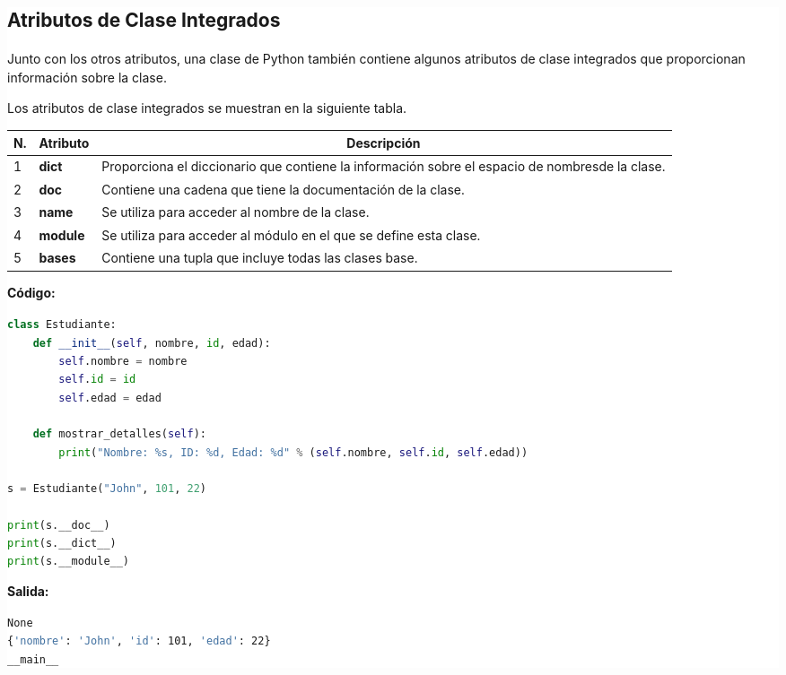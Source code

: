 ## Atributos de Clase Integrados

Junto con los otros atributos, una clase de Python también contiene algunos atributos de clase integrados que proporcionan información sobre la clase.

Los atributos de clase integrados se muestran en la siguiente tabla.

| N. | Atributo | Descripción |
| --- | --- | --- |
| 1 | __dict__ | Proporciona el diccionario que contiene la información sobre el espacio de nombresde la clase. |
| 2 | __doc__ | Contiene una cadena que tiene la documentación de la clase. |
| 3 | __name__ | Se utiliza para acceder al nombre de la clase. |
| 4 | __module__ | Se utiliza para acceder al módulo en el que se define esta clase. |
| 5 | __bases__ | Contiene una tupla que incluye todas las clases base. |

**Código:**

```python
class Estudiante:
    def __init__(self, nombre, id, edad):
        self.nombre = nombre
        self.id = id
        self.edad = edad

    def mostrar_detalles(self):
        print("Nombre: %s, ID: %d, Edad: %d" % (self.nombre, self.id, self.edad))

s = Estudiante("John", 101, 22)

print(s.__doc__)
print(s.__dict__)
print(s.__module__)
```

**Salida:**

```bash
None
{'nombre': 'John', 'id': 101, 'edad': 22}
__main__
```
